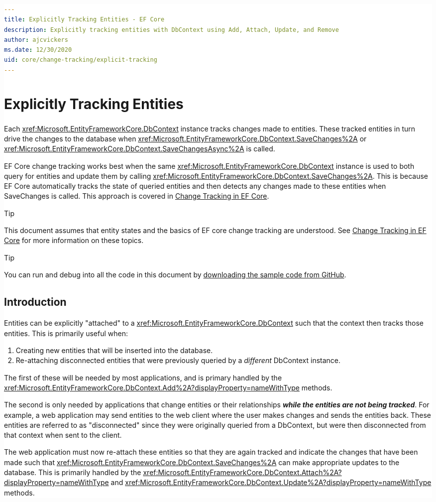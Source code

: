 ```yaml
---
title: Explicitly Tracking Entities - EF Core
description: Explicitly tracking entities with DbContext using Add, Attach, Update, and Remove
author: ajcvickers
ms.date: 12/30/2020
uid: core/change-tracking/explicit-tracking
---
```


# Explicitly Tracking Entities

Each <xref:Microsoft.EntityFrameworkCore.DbContext> instance tracks changes made to entities. These tracked entities in turn drive the changes to the database when <xref:Microsoft.EntityFrameworkCore.DbContext.SaveChanges%2A> or <xref:Microsoft.EntityFrameworkCore.DbContext.SaveChangesAsync%2A> is called.

EF Core change tracking works best when the same <xref:Microsoft.EntityFrameworkCore.DbContext> instance is used to both query for entities and update them by calling <xref:Microsoft.EntityFrameworkCore.DbContext.SaveChanges%2A>. This is because EF Core automatically tracks the state of queried entities and then detects any changes made to these entities when SaveChanges is called. This approach is covered in [Change Tracking in EF Core](xref:core/change-tracking/index).

> [!TIP]
> This document assumes that entity states and the basics of EF core change tracking are understood. See [Change Tracking in EF Core](xref:core/change-tracking/index) for more information on these topics.

> [!TIP]  
> You can run and debug into all the code in this document by [downloading the sample code from GitHub](https://github.com/dotnet/EntityFramework.Docs/tree/master/samples/core/ChangeTracking/ChangeTrackingInEFCore).

## Introduction

Entities can be explicitly "attached" to a <xref:Microsoft.EntityFrameworkCore.DbContext> such that the context then tracks those entities. This is primarily useful when:

1. Creating new entities that will be inserted into the database.
2. Re-attaching disconnected entities that were previously queried by a _different_ DbContext instance.

The first of these will be needed by most applications, and is primary handled by the <xref:Microsoft.EntityFrameworkCore.DbContext.Add%2A?displayProperty=nameWithType> methods.

The second is only needed by applications that change entities or their relationships **_while the entities are not being tracked_**. For example, a web application may send entities to the web client where the user makes changes and sends the entities back. These entities are referred to as "disconnected" since they were originally queried from a DbContext, but were then disconnected from that context when sent to the client.

The web application must now re-attach these entities so that they are again tracked and indicate the changes that have been made such that <xref:Microsoft.EntityFrameworkCore.DbContext.SaveChanges%2A> can make appropriate updates to the database. This is primarily handled by the <xref:Microsoft.EntityFrameworkCore.DbContext.Attach%2A?displayProperty=nameWithType> and <xref:Microsoft.EntityFrameworkCore.DbContext.Update%2A?displayProperty=nameWithType> methods.
